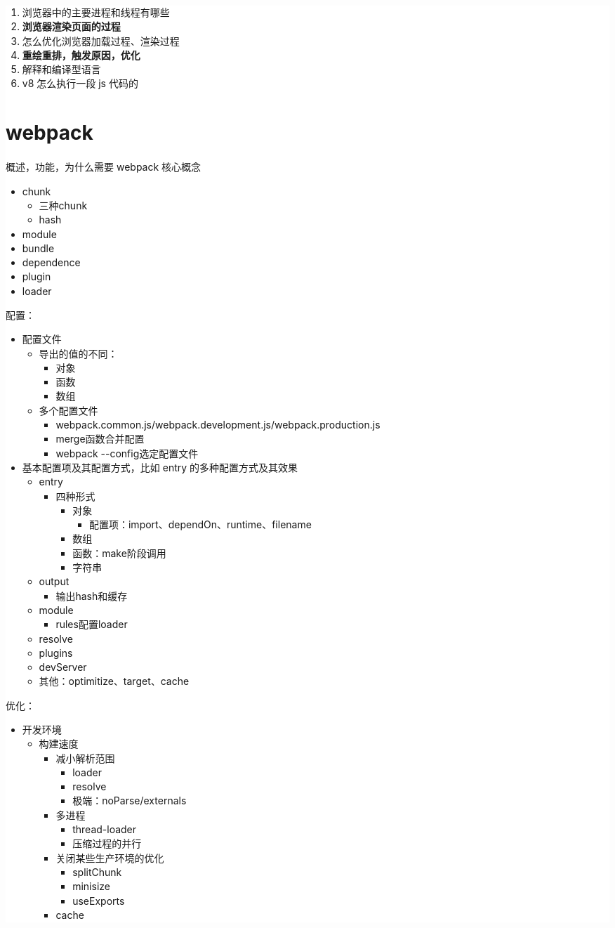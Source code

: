 1. 浏览器中的主要进程和线程有哪些
1. **浏览器渲染页面的过程**
1. 怎么优化浏览器加载过程、渲染过程
1. **重绘重排，触发原因，优化**
1. 解释和编译型语言
1. v8 怎么执行一段 js 代码的

# webpack

概述，功能，为什么需要 webpack
核心概念

- chunk
  - 三种chunk
  - hash
- module
- bundle
- dependence
- plugin
- loader

配置：

- 配置文件
  - 导出的值的不同：
    - 对象
    - 函数
    - 数组
  - 多个配置文件
    - webpack.common.js/webpack.development.js/webpack.production.js
    - merge函数合并配置
    - webpack --config选定配置文件
- 基本配置项及其配置方式，比如 entry 的多种配置方式及其效果
  - entry
    - 四种形式
      - 对象
        - 配置项：import、dependOn、runtime、filename
      - 数组
      - 函数：make阶段调用
      - 字符串
  - output
    - 输出hash和缓存
  - module
    - rules配置loader
  - resolve
  - plugins
  - devServer
  - 其他：optimitize、target、cache

优化：

- 开发环境
    - 构建速度
      - 减小解析范围
        - loader
        - resolve
        - 极端：noParse/externals
      - 多进程
        - thread-loader
        - 压缩过程的并行
      - 关闭某些生产环境的优化
        - splitChunk
        - minisize
        - useExports
      - cache